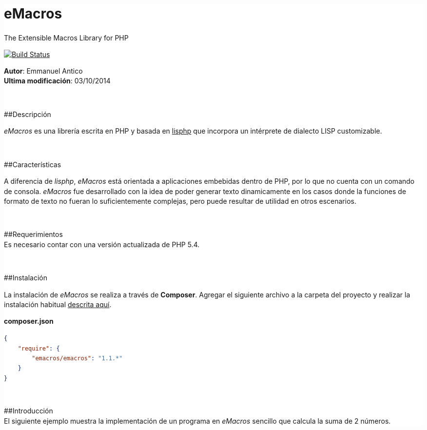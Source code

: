 eMacros
=======

The Extensible Macros Library for PHP

[![Build Status](https://travis-ci.org/emaphp/eMacros.svg?branch=master)](https://travis-ci.org/emaphp/eMacros)

**Autor**: Emmanuel Antico<br/>
**Ultima modificación**: 03/10/2014

<br/>

##Descripción
<br/>

*eMacros* es una librería escrita en PHP y basada en [lisphp](https://github.com/lisphp/lisphp "") que incorpora un intérprete de dialecto LISP customizable.

<br/>

##Características
<br/>

A diferencia de *lisphp*, *eMacros* está orientada a aplicaciones embebidas dentro de PHP, por lo que no cuenta con un comando de consola. *eMacros* fue desarrollado con la idea de poder generar texto dinamicamente en los casos donde la funciones de formato de texto no fueran lo suficientemente complejas, pero puede resultar de utilidad en otros escenarios.

<br/>

##Requerimientos
<br/>
Es necesario contar con una versión actualizada de PHP 5.4.

<br/>

##Instalación
<br>


La instalación de *eMacros* se realiza a través de **Composer**. Agregar el siguiente archivo a la carpeta del proyecto y realizar la instalación habitual [descrita aquí](http://getcomposer.org/doc/00-intro.md#installation-nix "").

**composer.json**

```json
{
    "require": {
        "emacros/emacros": "1.1.*"
    }
}
```
<br/>

##Introducción
<br/>
El siguiente ejemplo muestra la implementación de un programa en *eMacros* sencillo que calcula la suma de 2 números.
